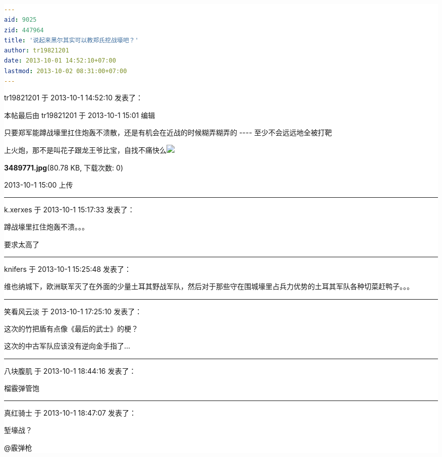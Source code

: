 ```yaml
---
aid: 9025
zid: 447964
title: '说起来黑尔其实可以教郑氏挖战壕吧？'
author: tr19821201
date: 2013-10-01 14:52:10+07:00
lastmod: 2013-10-02 08:31:00+07:00
---
```


tr19821201 于 2013-10-1 14:52:10 发表了：

本帖最后由 tr19821201 于 2013-10-1 15:01 编辑 

只要郑军能蹲战壕里扛住炮轰不溃散，还是有机会在近战的时候糊弄糊弄的 \-\-\-\- 至少不会远远地全被打靶

上火炮，那不是叫花子跟龙王爷比宝，自找不痛快么![](https://cdn.jsdelivr.net/gh/lzjluzijie/beichao@main/static/img/150030kpe9p5p5ret95a9k.jpg)



**3489771.jpg**(80.78 KB, 下载次数: 0)



2013-10-1 15:00 上传

---------

k.xerxes 于 2013-10-1 15:17:33 发表了：

蹲战壕里扛住炮轰不溃。。。

要求太高了

---------

knifers 于 2013-10-1 15:25:48 发表了：

维也纳城下，欧洲联军灭了在外面的少量土耳其野战军队，然后对于那些守在围城壕里占兵力优势的土耳其军队各种切菜赶鸭子。。。

---------

笑看风云淡 于 2013-10-1 17:25:10 发表了：

这次的竹把盾有点像《最后的武士》的梗？

这次的中古军队应该没有逆向金手指了...

---------

八块腹肌 于 2013-10-1 18:44:16 发表了：

榴霰弹管饱

---------

真红骑士 于 2013-10-1 18:47:07 发表了：

堑壕战？

@霰弹枪

